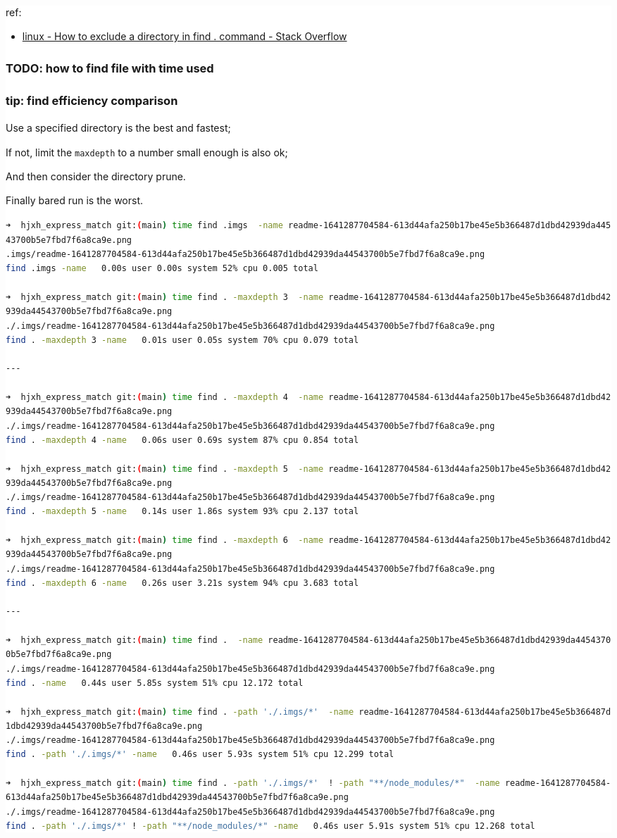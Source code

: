 ref:

- [linux - How to exclude a directory in find . command - Stack Overflow](https://stackoverflow.com/questions/4210042/how-to-exclude-a-directory-in-find-command)

### TODO: how to find file with time used

### tip: find efficiency comparison

Use a specified directory is the best and fastest;

If not, limit the `maxdepth` to a number small enough is also ok;

And then consider the directory prune.

Finally bared run is the worst.

```sh
➜  hjxh_express_match git:(main) time find .imgs  -name readme-1641287704584-613d44afa250b17be45e5b366487d1dbd42939da44543700b5e7fbd7f6a8ca9e.png 
.imgs/readme-1641287704584-613d44afa250b17be45e5b366487d1dbd42939da44543700b5e7fbd7f6a8ca9e.png
find .imgs -name   0.00s user 0.00s system 52% cpu 0.005 total

➜  hjxh_express_match git:(main) time find . -maxdepth 3  -name readme-1641287704584-613d44afa250b17be45e5b366487d1dbd42939da44543700b5e7fbd7f6a8ca9e.png
./.imgs/readme-1641287704584-613d44afa250b17be45e5b366487d1dbd42939da44543700b5e7fbd7f6a8ca9e.png
find . -maxdepth 3 -name   0.01s user 0.05s system 70% cpu 0.079 total

---

➜  hjxh_express_match git:(main) time find . -maxdepth 4  -name readme-1641287704584-613d44afa250b17be45e5b366487d1dbd42939da44543700b5e7fbd7f6a8ca9e.png
./.imgs/readme-1641287704584-613d44afa250b17be45e5b366487d1dbd42939da44543700b5e7fbd7f6a8ca9e.png
find . -maxdepth 4 -name   0.06s user 0.69s system 87% cpu 0.854 total

➜  hjxh_express_match git:(main) time find . -maxdepth 5  -name readme-1641287704584-613d44afa250b17be45e5b366487d1dbd42939da44543700b5e7fbd7f6a8ca9e.png
./.imgs/readme-1641287704584-613d44afa250b17be45e5b366487d1dbd42939da44543700b5e7fbd7f6a8ca9e.png
find . -maxdepth 5 -name   0.14s user 1.86s system 93% cpu 2.137 total

➜  hjxh_express_match git:(main) time find . -maxdepth 6  -name readme-1641287704584-613d44afa250b17be45e5b366487d1dbd42939da44543700b5e7fbd7f6a8ca9e.png
./.imgs/readme-1641287704584-613d44afa250b17be45e5b366487d1dbd42939da44543700b5e7fbd7f6a8ca9e.png
find . -maxdepth 6 -name   0.26s user 3.21s system 94% cpu 3.683 total

---

➜  hjxh_express_match git:(main) time find .  -name readme-1641287704584-613d44afa250b17be45e5b366487d1dbd42939da44543700b5e7fbd7f6a8ca9e.png   
./.imgs/readme-1641287704584-613d44afa250b17be45e5b366487d1dbd42939da44543700b5e7fbd7f6a8ca9e.png
find . -name   0.44s user 5.85s system 51% cpu 12.172 total

➜  hjxh_express_match git:(main) time find . -path './.imgs/*'  -name readme-1641287704584-613d44afa250b17be45e5b366487d1dbd42939da44543700b5e7fbd7f6a8ca9e.png 
./.imgs/readme-1641287704584-613d44afa250b17be45e5b366487d1dbd42939da44543700b5e7fbd7f6a8ca9e.png
find . -path './.imgs/*' -name   0.46s user 5.93s system 51% cpu 12.299 total

➜  hjxh_express_match git:(main) time find . -path './.imgs/*'  ! -path "**/node_modules/*"  -name readme-1641287704584-613d44afa250b17be45e5b366487d1dbd42939da44543700b5e7fbd7f6a8ca9e.png
./.imgs/readme-1641287704584-613d44afa250b17be45e5b366487d1dbd42939da44543700b5e7fbd7f6a8ca9e.png
find . -path './.imgs/*' ! -path "**/node_modules/*" -name   0.46s user 5.91s system 51% cpu 12.268 total

```
